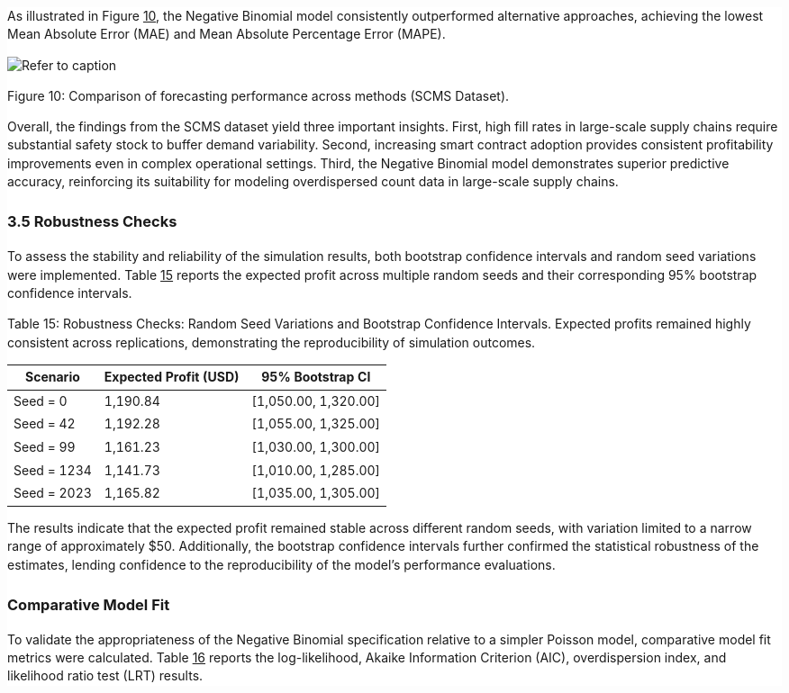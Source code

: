 As illustrated in Figure [10](https://arxiv.org/html/2510.05487v1#S3.F10 "Figure 10 ‣ 3.4 Large-scale Supply Chain Simulation (SCMS Dataset) ‣ 3 Results ‣ Smart Contract Adoption under Discrete Overdispersed Demand: A Negative Binomial Optimization Perspective"), the Negative Binomial model consistently outperformed alternative approaches, achieving the lowest Mean Absolute Error (MAE) and Mean Absolute Percentage Error (MAPE).

![Refer to caption](forecast_comparison_nb.png)


Figure 10: Comparison of forecasting performance across methods (SCMS Dataset).

Overall, the findings from the SCMS dataset yield three important insights. First, high fill rates in large-scale supply chains require substantial safety stock to buffer demand variability. Second, increasing smart contract adoption provides consistent profitability improvements even in complex operational settings. Third, the Negative Binomial model demonstrates superior predictive accuracy, reinforcing its suitability for modeling overdispersed count data in large-scale supply chains.

### 3.5 Robustness Checks

To assess the stability and reliability of the simulation results, both bootstrap confidence intervals and random seed variations were implemented. Table [15](https://arxiv.org/html/2510.05487v1#S3.T15 "Table 15 ‣ 3.5 Robustness Checks ‣ 3 Results ‣ Smart Contract Adoption under Discrete Overdispersed Demand: A Negative Binomial Optimization Perspective") reports the expected profit across multiple random seeds and their corresponding 95% bootstrap confidence intervals.

Table 15: 
Robustness Checks: Random Seed Variations and Bootstrap Confidence Intervals.
Expected profits remained highly consistent across replications, demonstrating the reproducibility of simulation outcomes.

| Scenario | Expected Profit (USD) | 95% Bootstrap CI |
| --- | --- | --- |
| Seed = 0 | 1,190.84 | [1,050.00, 1,320.00] |
| Seed = 42 | 1,192.28 | [1,055.00, 1,325.00] |
| Seed = 99 | 1,161.23 | [1,030.00, 1,300.00] |
| Seed = 1234 | 1,141.73 | [1,010.00, 1,285.00] |
| Seed = 2023 | 1,165.82 | [1,035.00, 1,305.00] |

The results indicate that the expected profit remained stable across different random seeds, with variation limited to a narrow range of approximately $50. Additionally, the bootstrap confidence intervals further confirmed the statistical robustness of the estimates, lending confidence to the reproducibility of the model’s performance evaluations.

### Comparative Model Fit

To validate the appropriateness of the Negative Binomial specification relative to a simpler Poisson model, comparative model fit metrics were calculated. Table [16](https://arxiv.org/html/2510.05487v1#S3.T16 "Table 16 ‣ Comparative Model Fit ‣ 3 Results ‣ Smart Contract Adoption under Discrete Overdispersed Demand: A Negative Binomial Optimization Perspective") reports the log-likelihood, Akaike Information Criterion (AIC), overdispersion index, and likelihood ratio test (LRT) results.
